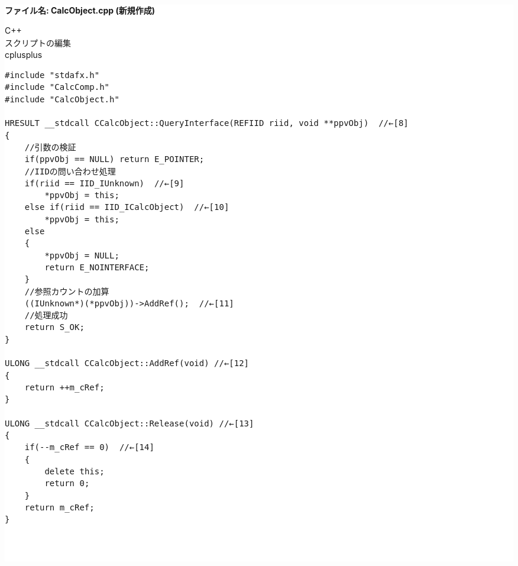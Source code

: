 <p><strong>ファイル名: CalcObject.cpp (新規作成)</strong></p>
<div class="scriptcode">
<div class="pluginEditHolder" pluginCommand="mceScriptCode">
<div class="title"><span>C&#43;&#43;</span></div>
<div class="pluginEditHolderLink">スクリプトの編集</div>
<span class="hidden">cplusplus</span>

<div class="preview">
<pre class="cplusplus"><span class="cpp__preproc">#include&nbsp;&quot;stdafx.h&quot;</span><span class="cpp__preproc">&nbsp;
#include&nbsp;&quot;CalcComp.h&quot;</span><span class="cpp__preproc">&nbsp;
#include&nbsp;&quot;CalcObject.h&quot;</span>&nbsp;
&nbsp;
<span class="cpp__datatype">HRESULT</span>&nbsp;__stdcall&nbsp;CCalcObject::QueryInterface(REFIID&nbsp;riid,&nbsp;<span class="cpp__keyword">void</span>&nbsp;**ppvObj)&nbsp;&nbsp;<span class="cpp__com">//&larr;[8]</span>&nbsp;
{&nbsp;
&nbsp;&nbsp;&nbsp;&nbsp;<span class="cpp__com">//引数の検&#35388;</span>&nbsp;
&nbsp;&nbsp;&nbsp;&nbsp;<span class="cpp__keyword">if</span>(ppvObj&nbsp;==&nbsp;NULL)&nbsp;<span class="cpp__keyword">return</span>&nbsp;E_POINTER;&nbsp;
&nbsp;&nbsp;&nbsp;&nbsp;<span class="cpp__com">//IIDの問い合わせ処理</span>&nbsp;
&nbsp;&nbsp;&nbsp;&nbsp;<span class="cpp__keyword">if</span>(riid&nbsp;==&nbsp;IID_IUnknown)&nbsp;&nbsp;<span class="cpp__com">//&larr;[9]</span>&nbsp;
&nbsp;&nbsp;&nbsp;&nbsp;&nbsp;&nbsp;&nbsp;&nbsp;*ppvObj&nbsp;=&nbsp;<span class="cpp__keyword">this</span>;&nbsp;
&nbsp;&nbsp;&nbsp;&nbsp;<span class="cpp__keyword">else</span>&nbsp;<span class="cpp__keyword">if</span>(riid&nbsp;==&nbsp;IID_ICalcObject)&nbsp;&nbsp;<span class="cpp__com">//&larr;[10]</span>&nbsp;
&nbsp;&nbsp;&nbsp;&nbsp;&nbsp;&nbsp;&nbsp;&nbsp;*ppvObj&nbsp;=&nbsp;<span class="cpp__keyword">this</span>;&nbsp;
&nbsp;&nbsp;&nbsp;&nbsp;<span class="cpp__keyword">else</span>&nbsp;
&nbsp;&nbsp;&nbsp;&nbsp;{&nbsp;
&nbsp;&nbsp;&nbsp;&nbsp;&nbsp;&nbsp;&nbsp;&nbsp;*ppvObj&nbsp;=&nbsp;NULL;&nbsp;
&nbsp;&nbsp;&nbsp;&nbsp;&nbsp;&nbsp;&nbsp;&nbsp;<span class="cpp__keyword">return</span>&nbsp;E_NOINTERFACE;&nbsp;
&nbsp;&nbsp;&nbsp;&nbsp;}&nbsp;
&nbsp;&nbsp;&nbsp;&nbsp;<span class="cpp__com">//参照カウントの加算</span>&nbsp;
&nbsp;&nbsp;&nbsp;&nbsp;((IUnknown*)(*ppvObj))-&gt;AddRef();&nbsp;&nbsp;<span class="cpp__com">//&larr;[11]</span>&nbsp;
&nbsp;&nbsp;&nbsp;&nbsp;<span class="cpp__com">//処理成功</span>&nbsp;
&nbsp;&nbsp;&nbsp;&nbsp;<span class="cpp__keyword">return</span>&nbsp;S_OK;&nbsp;
}&nbsp;
&nbsp;
<span class="cpp__datatype">ULONG</span>&nbsp;__stdcall&nbsp;CCalcObject::AddRef(<span class="cpp__keyword">void</span>)&nbsp;<span class="cpp__com">//&larr;[12]</span>&nbsp;
{&nbsp;
&nbsp;&nbsp;&nbsp;&nbsp;<span class="cpp__keyword">return</span>&nbsp;&#43;&#43;m_cRef;&nbsp;
}&nbsp;
&nbsp;
<span class="cpp__datatype">ULONG</span>&nbsp;__stdcall&nbsp;CCalcObject::Release(<span class="cpp__keyword">void</span>)&nbsp;<span class="cpp__com">//&larr;[13]</span>&nbsp;
{&nbsp;
&nbsp;&nbsp;&nbsp;&nbsp;<span class="cpp__keyword">if</span>(--m_cRef&nbsp;==&nbsp;<span class="cpp__number">0</span>)&nbsp;&nbsp;<span class="cpp__com">//&larr;[14]</span>&nbsp;
&nbsp;&nbsp;&nbsp;&nbsp;{&nbsp;
&nbsp;&nbsp;&nbsp;&nbsp;&nbsp;&nbsp;&nbsp;&nbsp;<span class="cpp__keyword">delete</span>&nbsp;<span class="cpp__keyword">this</span>;&nbsp;
&nbsp;&nbsp;&nbsp;&nbsp;&nbsp;&nbsp;&nbsp;&nbsp;<span class="cpp__keyword">return</span>&nbsp;<span class="cpp__number">0</span>;&nbsp;
&nbsp;&nbsp;&nbsp;&nbsp;}&nbsp;
&nbsp;&nbsp;&nbsp;&nbsp;<span class="cpp__keyword">return</span>&nbsp;m_cRef;&nbsp;&nbsp;&nbsp;&nbsp;&nbsp;
}&nbsp;
&nbsp;